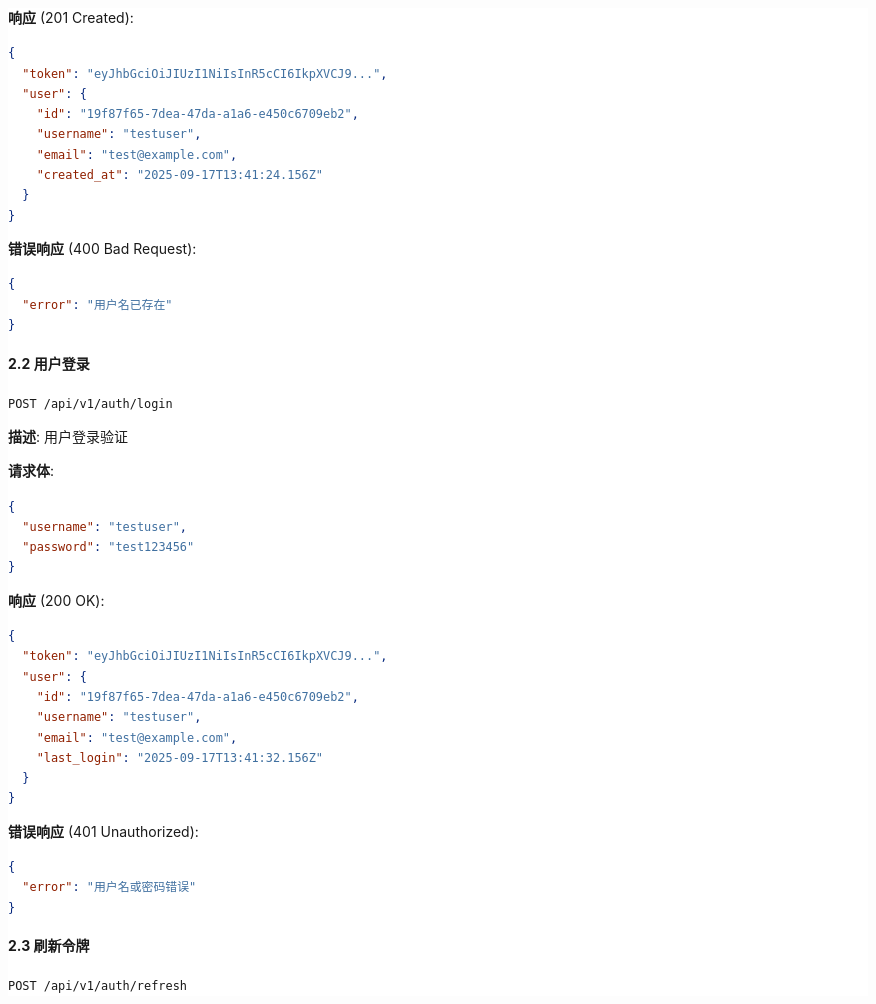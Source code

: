 **响应** (201 Created):
```json
{
  "token": "eyJhbGciOiJIUzI1NiIsInR5cCI6IkpXVCJ9...",
  "user": {
    "id": "19f87f65-7dea-47da-a1a6-e450c6709eb2",
    "username": "testuser",
    "email": "test@example.com",
    "created_at": "2025-09-17T13:41:24.156Z"
  }
}
```

**错误响应** (400 Bad Request):
```json
{
  "error": "用户名已存在"
}
```

#### 2.2 用户登录
```http
POST /api/v1/auth/login
```

**描述**: 用户登录验证

**请求体**:
```json
{
  "username": "testuser",
  "password": "test123456"
}
```

**响应** (200 OK):
```json
{
  "token": "eyJhbGciOiJIUzI1NiIsInR5cCI6IkpXVCJ9...",
  "user": {
    "id": "19f87f65-7dea-47da-a1a6-e450c6709eb2",
    "username": "testuser", 
    "email": "test@example.com",
    "last_login": "2025-09-17T13:41:32.156Z"
  }
}
```

**错误响应** (401 Unauthorized):
```json
{
  "error": "用户名或密码错误"
}
```

#### 2.3 刷新令牌
```http
POST /api/v1/auth/refresh
```
